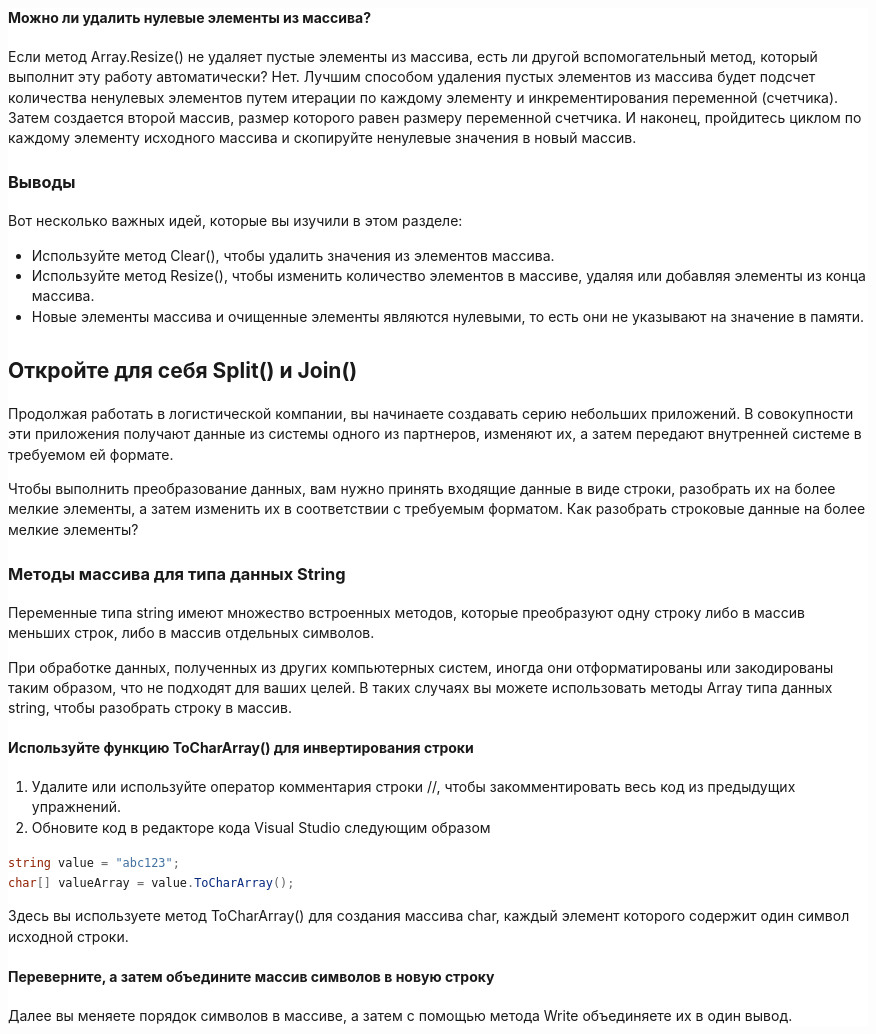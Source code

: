 #### Можно ли удалить нулевые элементы из массива?
Если метод Array.Resize() не удаляет пустые элементы из массива, есть ли другой вспомогательный метод, который выполнит эту работу автоматически? Нет. Лучшим способом удаления пустых элементов из массива будет подсчет количества ненулевых элементов путем итерации по каждому элементу и инкрементирования переменной (счетчика). Затем создается второй массив, размер которого равен размеру переменной счетчика. И наконец, пройдитесь циклом по каждому элементу исходного массива и скопируйте ненулевые значения в новый массив.

### Выводы
Вот несколько важных идей, которые вы изучили в этом разделе: 
- Используйте метод Clear(), чтобы удалить значения из элементов массива. 
- Используйте метод Resize(), чтобы изменить количество элементов в массиве, удаляя или добавляя элементы из конца массива. 
- Новые элементы массива и очищенные элементы являются нулевыми, то есть они не указывают на значение в памяти.

## Откройте для себя Split() и Join()

Продолжая работать в логистической компании, вы начинаете создавать серию небольших приложений. В совокупности эти приложения получают данные из системы одного из партнеров, изменяют их, а затем передают внутренней системе в требуемом ей формате.

Чтобы выполнить преобразование данных, вам нужно принять входящие данные в виде строки, разобрать их на более мелкие элементы, а затем изменить их в соответствии с требуемым форматом. Как разобрать строковые данные на более мелкие элементы?

### Методы массива для типа данных String
Переменные типа string имеют множество встроенных методов, которые преобразуют одну строку либо в массив меньших строк, либо в массив отдельных символов.

При обработке данных, полученных из других компьютерных систем, иногда они отформатированы или закодированы таким образом, что не подходят для ваших целей. В таких случаях вы можете использовать методы Array типа данных string, чтобы разобрать строку в массив.

#### Используйте функцию ToCharArray() для инвертирования строки
1. Удалите или используйте оператор комментария строки //, чтобы закомментировать весь код из предыдущих упражнений.
2. Обновите код в редакторе кода Visual Studio следующим образом
```cs
string value = "abc123";
char[] valueArray = value.ToCharArray();
```
Здесь вы используете метод ToCharArray() для создания массива char, каждый элемент которого содержит один символ исходной строки.

#### Переверните, а затем объедините массив символов в новую строку

Далее вы меняете порядок символов в массиве, а затем с помощью метода Write объединяете их в один вывод.
